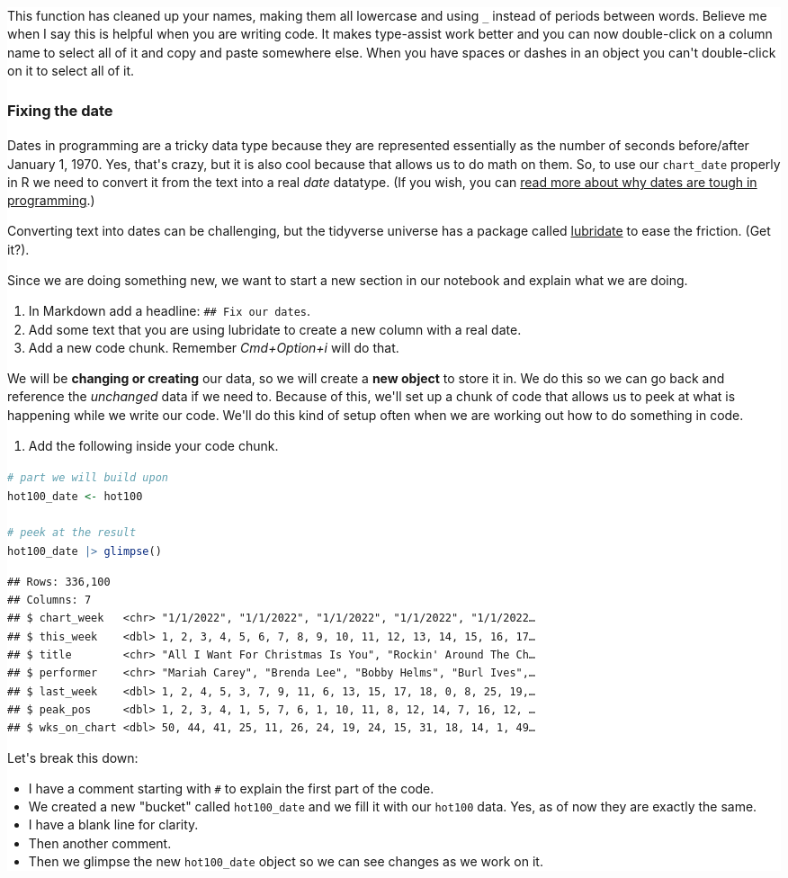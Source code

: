 This function has cleaned up your names, making them all lowercase and using `_` instead of periods between words. Believe me when I say this is helpful when you are writing code. It makes type-assist work better and you can now double-click on a column name to select all of it and copy and paste somewhere else. When you have spaces or dashes in an object you can't double-click on it to select all of it. 

### Fixing the date

Dates in programming are a tricky data type because they are represented essentially as the number of seconds before/after January 1, 1970. Yes, that's crazy, but it is also cool because that allows us to do math on them. So, to use our `chart_date` properly in R we need to convert it from the text into a real _date_ datatype. (If you wish, you can [read more about why dates are tough in programming](https://levelup.gitconnected.com/why-is-programming-with-dates-so-hard-7477b4aeff4c).)

Converting text into dates can be challenging, but the tidyverse universe has a package called [lubridate](https://lubridate.tidyverse.org/) to ease the friction. (Get it?).

Since we are doing something new, we want to start a new section in our notebook and explain what we are doing.

1. In Markdown add a headline: `## Fix our dates`.
1. Add some text that you are using lubridate to create a new column with a real date.
1. Add a new code chunk. Remember _Cmd+Option+i_ will do that.

We will be **changing or creating** our data, so we will create a **new object** to store it in. We do this so we can go back and reference the _unchanged_ data if we need to. Because of this, we'll set up a chunk of code that allows us to peek at what is happening while we write our code. We'll do this kind of setup often when we are working out how to do something in code.

1. Add the following inside your code chunk.


```r
# part we will build upon
hot100_date <- hot100

# peek at the result
hot100_date |> glimpse()
```

```
## Rows: 336,100
## Columns: 7
## $ chart_week   <chr> "1/1/2022", "1/1/2022", "1/1/2022", "1/1/2022", "1/1/2022…
## $ this_week    <dbl> 1, 2, 3, 4, 5, 6, 7, 8, 9, 10, 11, 12, 13, 14, 15, 16, 17…
## $ title        <chr> "All I Want For Christmas Is You", "Rockin' Around The Ch…
## $ performer    <chr> "Mariah Carey", "Brenda Lee", "Bobby Helms", "Burl Ives",…
## $ last_week    <dbl> 1, 2, 4, 5, 3, 7, 9, 11, 6, 13, 15, 17, 18, 0, 8, 25, 19,…
## $ peak_pos     <dbl> 1, 2, 3, 4, 1, 5, 7, 6, 1, 10, 11, 8, 12, 14, 7, 16, 12, …
## $ wks_on_chart <dbl> 50, 44, 41, 25, 11, 26, 24, 19, 24, 15, 31, 18, 14, 1, 49…
```

Let's break this down:

- I have a comment starting with `#` to explain the first part of the code.
- We created a new "bucket" called `hot100_date` and we fill it with our `hot100` data. Yes, as of now they are exactly the same.
- I have a blank line for clarity.
- Then another comment.
- Then we glimpse the new `hot100_date` object so we can see changes as we work on it.
